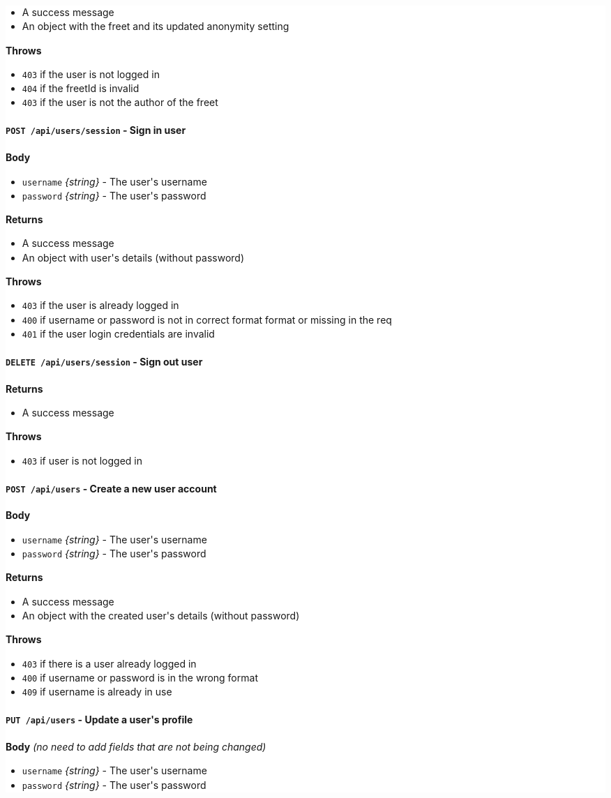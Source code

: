 - A success message
- An object with the freet and its updated anonymity setting

**Throws**

- `403` if the user is not logged in
- `404` if the freetId is invalid
- `403` if the user is not the author of the freet


#### `POST /api/users/session` - Sign in user

**Body**

- `username` _{string}_ - The user's username
- `password` _{string}_ - The user's password

**Returns**

- A success message
- An object with user's details (without password)

**Throws**

- `403` if the user is already logged in
- `400` if username or password is not in correct format format or missing in the req
- `401` if the user login credentials are invalid

#### `DELETE /api/users/session` - Sign out user

**Returns**

- A success message

**Throws**

- `403` if user is not logged in

#### `POST /api/users` - Create a new user account

**Body**

- `username` _{string}_ - The user's username
- `password` _{string}_ - The user's password

**Returns**

- A success message
- An object with the created user's details (without password)

**Throws**

- `403` if there is a user already logged in
- `400` if username or password is in the wrong format
- `409` if username is already in use

#### `PUT /api/users` - Update a user's profile

**Body** _(no need to add fields that are not being changed)_

- `username` _{string}_ - The user's username
- `password` _{string}_ - The user's password
